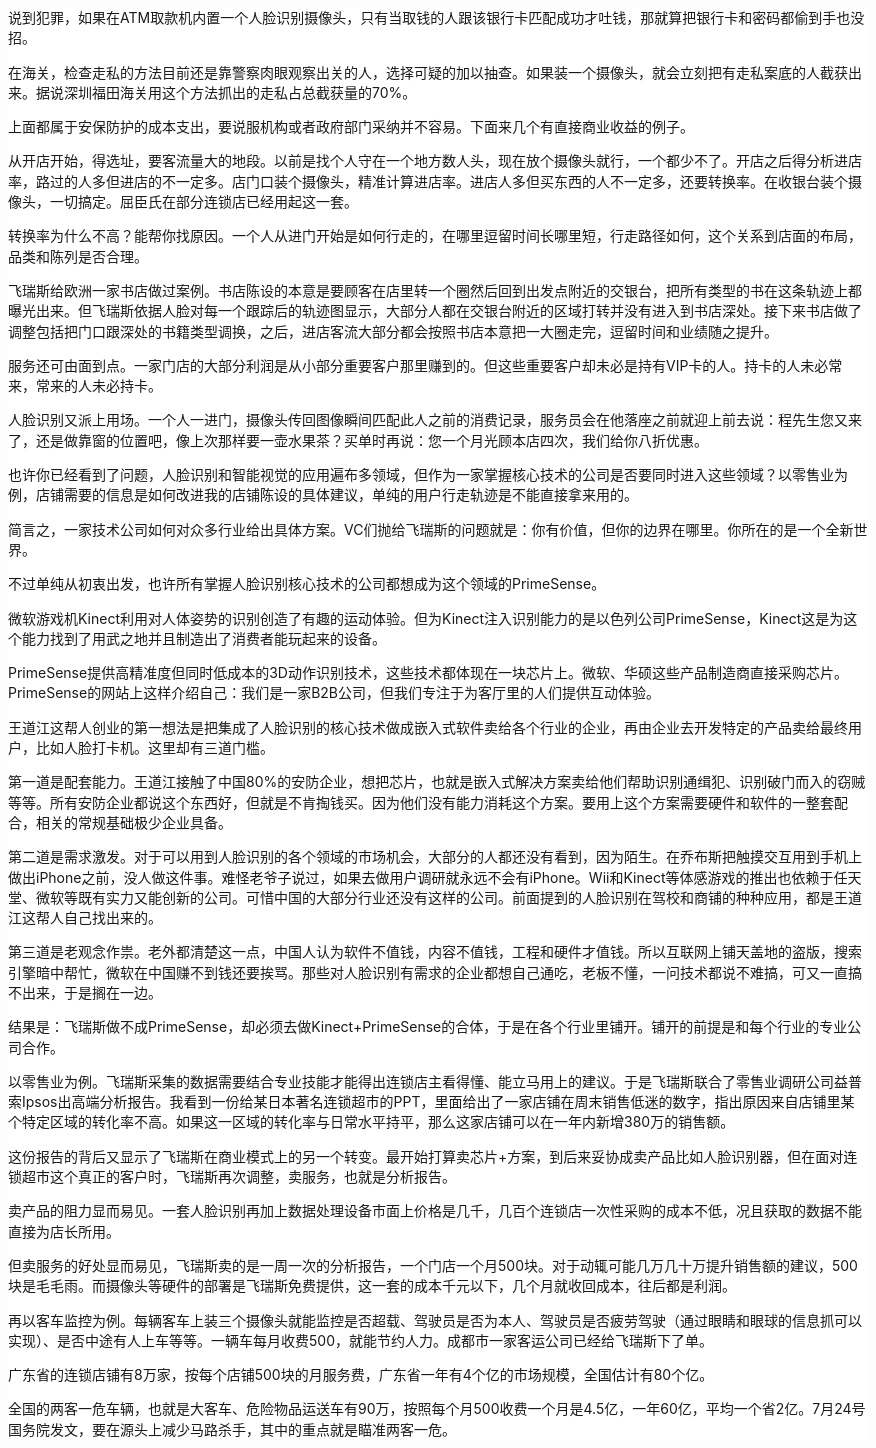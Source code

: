 说到犯罪，如果在ATM取款机内置一个人脸识别摄像头，只有当取钱的人跟该银行卡匹配成功才吐钱，那就算把银行卡和密码都偷到手也没招。

在海关，检查走私的方法目前还是靠警察肉眼观察出关的人，选择可疑的加以抽查。如果装一个摄像头，就会立刻把有走私案底的人截获出来。据说深圳福田海关用这个方法抓出的走私占总截获量的70%。

上面都属于安保防护的成本支出，要说服机构或者政府部门采纳并不容易。下面来几个有直接商业收益的例子。

从开店开始，得选址，要客流量大的地段。以前是找个人守在一个地方数人头，现在放个摄像头就行，一个都少不了。开店之后得分析进店率，路过的人多但进店的不一定多。店门口装个摄像头，精准计算进店率。进店人多但买东西的人不一定多，还要转换率。在收银台装个摄像头，一切搞定。屈臣氏在部分连锁店已经用起这一套。

转换率为什么不高？能帮你找原因。一个人从进门开始是如何行走的，在哪里逗留时间长哪里短，行走路径如何，这个关系到店面的布局，品类和陈列是否合理。

飞瑞斯给欧洲一家书店做过案例。书店陈设的本意是要顾客在店里转一个圈然后回到出发点附近的交银台，把所有类型的书在这条轨迹上都曝光出来。但飞瑞斯依据人脸对每一个跟踪后的轨迹图显示，大部分人都在交银台附近的区域打转并没有进入到书店深处。接下来书店做了调整包括把门口跟深处的书籍类型调换，之后，进店客流大部分都会按照书店本意把一大圈走完，逗留时间和业绩随之提升。

服务还可由面到点。一家门店的大部分利润是从小部分重要客户那里赚到的。但这些重要客户却未必是持有VIP卡的人。持卡的人未必常来，常来的人未必持卡。

人脸识别又派上用场。一个人一进门，摄像头传回图像瞬间匹配此人之前的消费记录，服务员会在他落座之前就迎上前去说：程先生您又来了，还是做靠窗的位置吧，像上次那样要一壶水果茶？买单时再说：您一个月光顾本店四次，我们给你八折优惠。

也许你已经看到了问题，人脸识别和智能视觉的应用遍布多领域，但作为一家掌握核心技术的公司是否要同时进入这些领域？以零售业为例，店铺需要的信息是如何改进我的店铺陈设的具体建议，单纯的用户行走轨迹是不能直接拿来用的。

简言之，一家技术公司如何对众多行业给出具体方案。VC们抛给飞瑞斯的问题就是：你有价值，但你的边界在哪里。你所在的是一个全新世界。

不过单纯从初衷出发，也许所有掌握人脸识别核心技术的公司都想成为这个领域的PrimeSense。

微软游戏机Kinect利用对人体姿势的识别创造了有趣的运动体验。但为Kinect注入识别能力的是以色列公司PrimeSense，Kinect这是为这个能力找到了用武之地并且制造出了消费者能玩起来的设备。

PrimeSense提供高精准度但同时低成本的3D动作识别技术，这些技术都体现在一块芯片上。微软、华硕这些产品制造商直接采购芯片。PrimeSense的网站上这样介绍自己：我们是一家B2B公司，但我们专注于为客厅里的人们提供互动体验。

王道江这帮人创业的第一想法是把集成了人脸识别的核心技术做成嵌入式软件卖给各个行业的企业，再由企业去开发特定的产品卖给最终用户，比如人脸打卡机。这里却有三道门槛。

第一道是配套能力。王道江接触了中国80%的安防企业，想把芯片，也就是嵌入式解决方案卖给他们帮助识别通缉犯、识别破门而入的窃贼等等。所有安防企业都说这个东西好，但就是不肯掏钱买。因为他们没有能力消耗这个方案。要用上这个方案需要硬件和软件的一整套配合，相关的常规基础极少企业具备。

第二道是需求激发。对于可以用到人脸识别的各个领域的市场机会，大部分的人都还没有看到，因为陌生。在乔布斯把触摸交互用到手机上做出iPhone之前，没人做这件事。难怪老爷子说过，如果去做用户调研就永远不会有iPhone。Wii和Kinect等体感游戏的推出也依赖于任天堂、微软等既有实力又能创新的公司。可惜中国的大部分行业还没有这样的公司。前面提到的人脸识别在驾校和商铺的种种应用，都是王道江这帮人自己找出来的。

第三道是老观念作祟。老外都清楚这一点，中国人认为软件不值钱，内容不值钱，工程和硬件才值钱。所以互联网上铺天盖地的盗版，搜索引擎暗中帮忙，微软在中国赚不到钱还要挨骂。那些对人脸识别有需求的企业都想自己通吃，老板不懂，一问技术都说不难搞，可又一直搞不出来，于是搁在一边。

结果是：飞瑞斯做不成PrimeSense，却必须去做Kinect+PrimeSense的合体，于是在各个行业里铺开。铺开的前提是和每个行业的专业公司合作。

以零售业为例。飞瑞斯采集的数据需要结合专业技能才能得出连锁店主看得懂、能立马用上的建议。于是飞瑞斯联合了零售业调研公司益普索Ipsos出高端分析报告。我看到一份给某日本著名连锁超市的PPT，里面给出了一家店铺在周末销售低迷的数字，指出原因来自店铺里某个特定区域的转化率不高。如果这一区域的转化率与日常水平持平，那么这家店铺可以在一年内新增380万的销售额。

这份报告的背后又显示了飞瑞斯在商业模式上的另一个转变。最开始打算卖芯片+方案，到后来妥协成卖产品比如人脸识别器，但在面对连锁超市这个真正的客户时，飞瑞斯再次调整，卖服务，也就是分析报告。

卖产品的阻力显而易见。一套人脸识别再加上数据处理设备市面上价格是几千，几百个连锁店一次性采购的成本不低，况且获取的数据不能直接为店长所用。

但卖服务的好处显而易见，飞瑞斯卖的是一周一次的分析报告，一个门店一个月500块。对于动辄可能几万几十万提升销售额的建议，500块是毛毛雨。而摄像头等硬件的部署是飞瑞斯免费提供，这一套的成本千元以下，几个月就收回成本，往后都是利润。

再以客车监控为例。每辆客车上装三个摄像头就能监控是否超载、驾驶员是否为本人、驾驶员是否疲劳驾驶（通过眼睛和眼球的信息抓可以实现）、是否中途有人上车等等。一辆车每月收费500，就能节约人力。成都市一家客运公司已经给飞瑞斯下了单。

广东省的连锁店铺有8万家，按每个店铺500块的月服务费，广东省一年有4个亿的市场规模，全国估计有80个亿。

全国的两客一危车辆，也就是大客车、危险物品运送车有90万，按照每个月500收费一个月是4.5亿，一年60亿，平均一个省2亿。7月24号国务院发文，要在源头上减少马路杀手，其中的重点就是瞄准两客一危。
